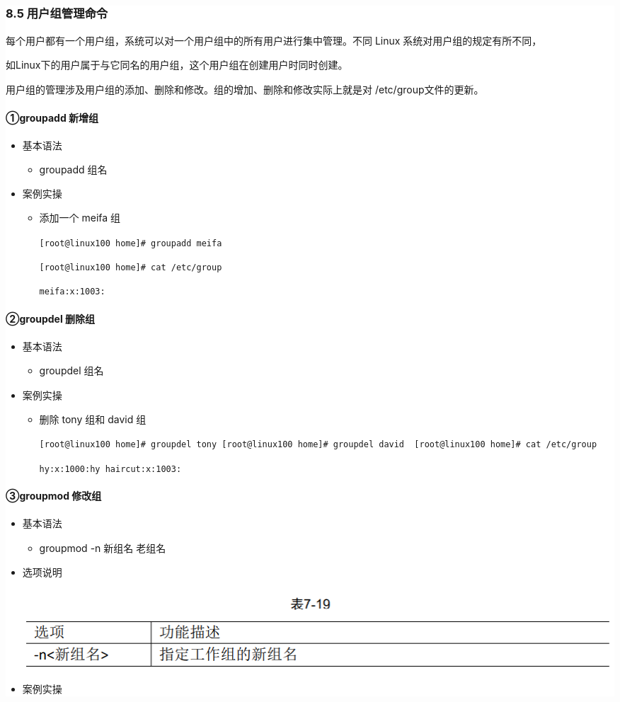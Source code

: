 ### 8.5 用户组管理命令

​		每个用户都有一个用户组，系统可以对一个用户组中的所有用户进行集中管理。不同 Linux 系统对用户组的规定有所不同， 

​		如Linux下的用户属于与它同名的用户组，这个用户组在创建用户时同时创建。 

​		用户组的管理涉及用户组的添加、删除和修改。组的增加、删除和修改实际上就是对 /etc/group文件的更新。

#### ①groupadd 新增组

- 基本语法

  - groupadd 组名

- 案例实操

  - 添加一个 meifa 组

    `[root@linux100 home]# groupadd meifa`

    `[root@linux100 home]# cat /etc/group`

    `meifa:x:1003:`

    

#### ②groupdel 删除组

- 基本语法

  - groupdel 组名

- 案例实操

  - 删除 tony 组和 david 组

    `[root@linux100 home]# groupdel tony
    [root@linux100 home]# groupdel david 
    [root@linux100 home]# cat /etc/group`

    `hy:x:1000:hy
    haircut:x:1003:`

#### ③groupmod 修改组

- 基本语法

  - groupmod -n 新组名 老组名

- 选项说明

  ![image-20220502181208659](images/image-20220502181208659.png)

- 案例实操
